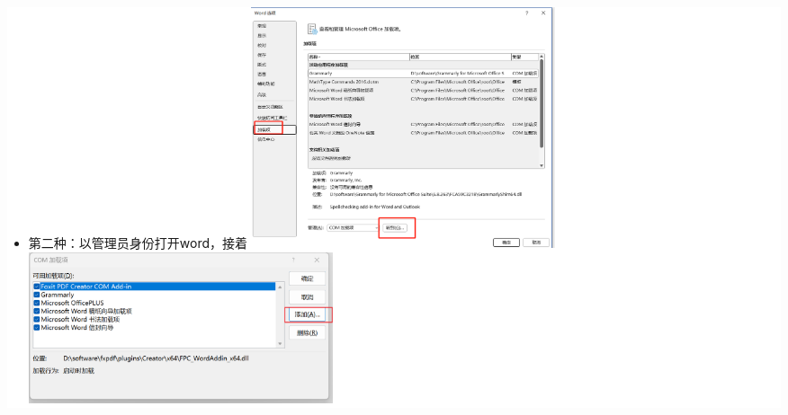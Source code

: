 * 第二种：以管理员身份打开word，接着
  <img src="./assets/image-20241022102021089.png" alt="image-20241022102021089" style="zoom:33%;" />
  <img src="./assets/image-20240922103721664.png" alt="image-20240922103721664" style="zoom:33%;" />